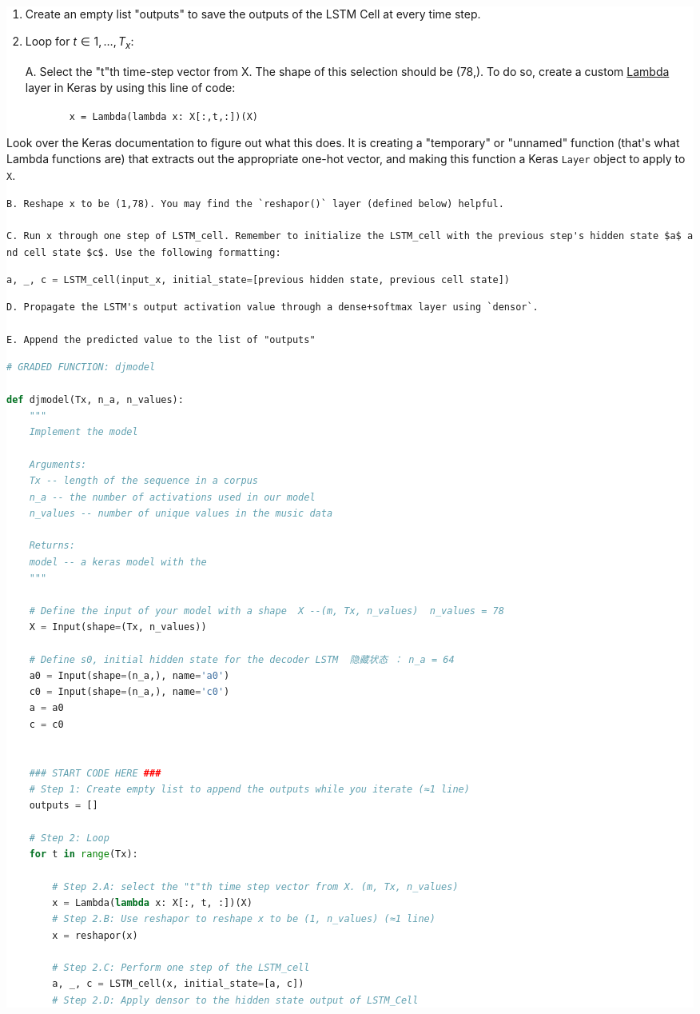 1. Create an empty list "outputs" to save the outputs of the LSTM Cell at every time step.
2. Loop for $t \in 1, \ldots, T_x$:

    A. Select the "t"th time-step vector from X. The shape of this selection should be (78,). To do so, create a custom [Lambda](https://keras.io/layers/core/#lambda) layer in Keras by using this line of code:
```    
           x = Lambda(lambda x: X[:,t,:])(X)
``` 
Look over the Keras documentation to figure out what this does. It is creating a "temporary" or "unnamed" function (that's what Lambda functions are) that extracts out the appropriate one-hot vector, and making this function a Keras `Layer` object to apply to `X`. 

    B. Reshape x to be (1,78). You may find the `reshapor()` layer (defined below) helpful.

    C. Run x through one step of LSTM_cell. Remember to initialize the LSTM_cell with the previous step's hidden state $a$ and cell state $c$. Use the following formatting:
```python
a, _, c = LSTM_cell(input_x, initial_state=[previous hidden state, previous cell state])
```

    D. Propagate the LSTM's output activation value through a dense+softmax layer using `densor`. 
    
    E. Append the predicted value to the list of "outputs"
 



```python
# GRADED FUNCTION: djmodel

def djmodel(Tx, n_a, n_values):
    """
    Implement the model
    
    Arguments:
    Tx -- length of the sequence in a corpus
    n_a -- the number of activations used in our model
    n_values -- number of unique values in the music data 
    
    Returns:
    model -- a keras model with the 
    """
    
    # Define the input of your model with a shape  X --(m, Tx, n_values)  n_values = 78 
    X = Input(shape=(Tx, n_values))
    
    # Define s0, initial hidden state for the decoder LSTM  隐藏状态 ： n_a = 64  
    a0 = Input(shape=(n_a,), name='a0')
    c0 = Input(shape=(n_a,), name='c0')
    a = a0
    c = c0
    
    
    ### START CODE HERE ### 
    # Step 1: Create empty list to append the outputs while you iterate (≈1 line)
    outputs = []
    
    # Step 2: Loop
    for t in range(Tx):
        
        # Step 2.A: select the "t"th time step vector from X. (m, Tx, n_values)
        x = Lambda(lambda x: X[:, t, :])(X)
        # Step 2.B: Use reshapor to reshape x to be (1, n_values) (≈1 line)
        x = reshapor(x)
        
        # Step 2.C: Perform one step of the LSTM_cell
        a, _, c = LSTM_cell(x, initial_state=[a, c])
        # Step 2.D: Apply densor to the hidden state output of LSTM_Cell
```